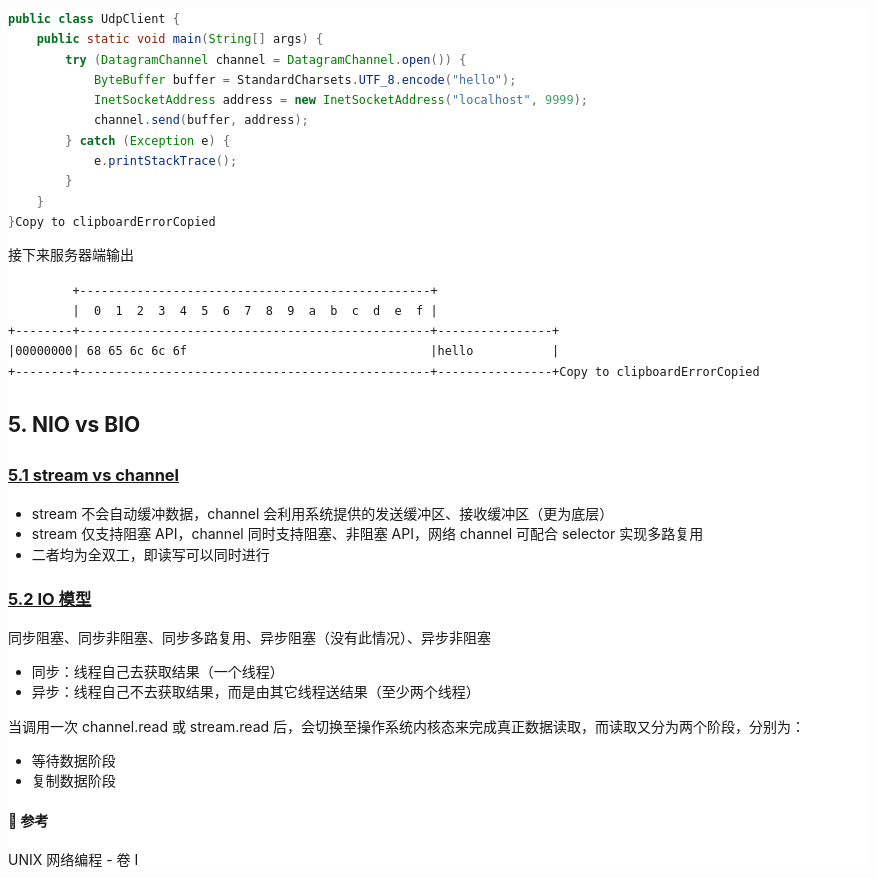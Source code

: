 ```java
public class UdpClient {
    public static void main(String[] args) {
        try (DatagramChannel channel = DatagramChannel.open()) {
            ByteBuffer buffer = StandardCharsets.UTF_8.encode("hello");
            InetSocketAddress address = new InetSocketAddress("localhost", 9999);
            channel.send(buffer, address);
        } catch (Exception e) {
            e.printStackTrace();
        }
    }
}Copy to clipboardErrorCopied
```

接下来服务器端输出

```
         +-------------------------------------------------+
         |  0  1  2  3  4  5  6  7  8  9  a  b  c  d  e  f |
+--------+-------------------------------------------------+----------------+
|00000000| 68 65 6c 6c 6f                                  |hello           |
+--------+-------------------------------------------------+----------------+Copy to clipboardErrorCopied
```



## 5. NIO vs BIO

### [5.1 stream vs channel](https://bright-boy.gitee.io/technical-notes/#/网络编程/netty?id=_51-stream-vs-channel)

- stream 不会自动缓冲数据，channel 会利用系统提供的发送缓冲区、接收缓冲区（更为底层）
- stream 仅支持阻塞 API，channel 同时支持阻塞、非阻塞 API，网络 channel 可配合 selector 实现多路复用
- 二者均为全双工，即读写可以同时进行

### [5.2 IO 模型](https://bright-boy.gitee.io/technical-notes/#/网络编程/netty?id=_52-io-模型)

同步阻塞、同步非阻塞、同步多路复用、异步阻塞（没有此情况）、异步非阻塞

- 同步：线程自己去获取结果（一个线程）
- 异步：线程自己不去获取结果，而是由其它线程送结果（至少两个线程）

当调用一次 channel.read 或 stream.read 后，会切换至操作系统内核态来完成真正数据读取，而读取又分为两个阶段，分别为：

- 等待数据阶段
- 复制数据阶段

#### 🔖 参考

UNIX 网络编程 - 卷 I
